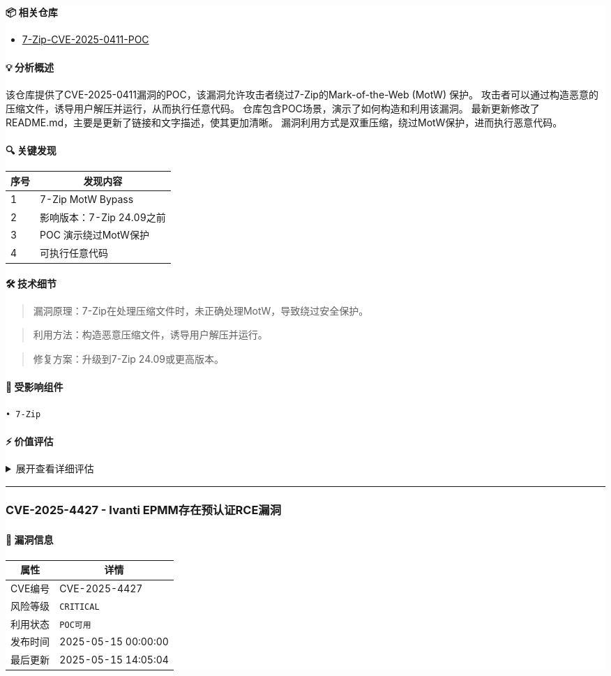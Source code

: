 #### 📦 相关仓库

- [7-Zip-CVE-2025-0411-POC](https://github.com/dpextreme/7-Zip-CVE-2025-0411-POC)

#### 💡 分析概述

该仓库提供了CVE-2025-0411漏洞的POC，该漏洞允许攻击者绕过7-Zip的Mark-of-the-Web (MotW) 保护。 攻击者可以通过构造恶意的压缩文件，诱导用户解压并运行，从而执行任意代码。 仓库包含POC场景，演示了如何构造和利用该漏洞。 最新更新修改了README.md，主要是更新了链接和文字描述，使其更加清晰。 漏洞利用方式是双重压缩，绕过MotW保护，进而执行恶意代码。

#### 🔍 关键发现

| 序号 | 发现内容 |
|------|----------|
| 1 | 7-Zip MotW Bypass |
| 2 | 影响版本：7-Zip 24.09之前 |
| 3 | POC 演示绕过MotW保护 |
| 4 | 可执行任意代码 |

#### 🛠️ 技术细节

> 漏洞原理：7-Zip在处理压缩文件时，未正确处理MotW，导致绕过安全保护。

> 利用方法：构造恶意压缩文件，诱导用户解压并运行。

> 修复方案：升级到7-Zip 24.09或更高版本。


#### 🎯 受影响组件

```
• 7-Zip
```

#### ⚡ 价值评估

<details><summary>展开查看详细评估</summary></details>

---

### CVE-2025-4427 - Ivanti EPMM存在预认证RCE漏洞

#### 📌 漏洞信息

| 属性 | 详情 |
|------|------|
| CVE编号 | CVE-2025-4427 |
| 风险等级 | `CRITICAL` |
| 利用状态 | `POC可用` |
| 发布时间 | 2025-05-15 00:00:00 |
| 最后更新 | 2025-05-15 14:05:04 |
